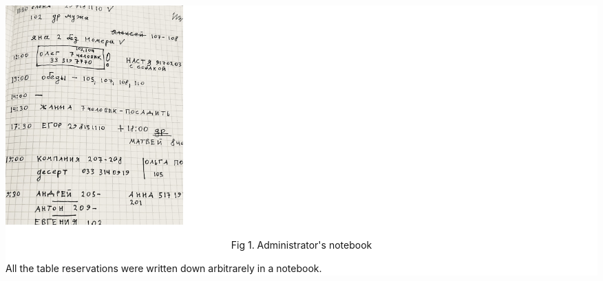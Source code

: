 <img src = "pics/before.jpg" alt="before" style="width:30%">
</p>
<p align = "center"> Fig 1. Administrator's notebook </p>
All the table reservations were written down arbitrarely in a notebook. 
